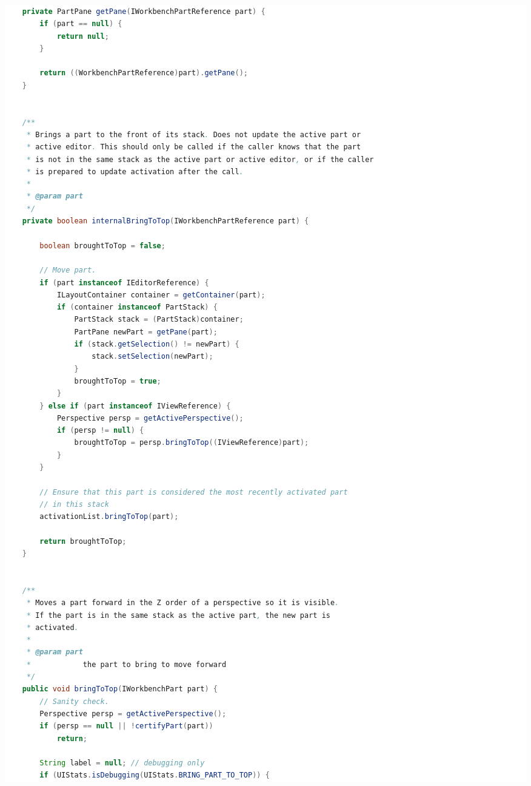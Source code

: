 ```java
    private PartPane getPane(IWorkbenchPartReference part) {
        if (part == null) {
            return null;
        }
        
        return ((WorkbenchPartReference)part).getPane();
    }

    
    /**
     * Brings a part to the front of its stack. Does not update the active part or
     * active editor. This should only be called if the caller knows that the part
     * is not in the same stack as the active part or active editor, or if the caller
     * is prepared to update activation after the call.
     *
     * @param part
     */
    private boolean internalBringToTop(IWorkbenchPartReference part) {

        boolean broughtToTop = false;
        
        // Move part.
        if (part instanceof IEditorReference) {
            ILayoutContainer container = getContainer(part);
            if (container instanceof PartStack) {
                PartStack stack = (PartStack)container;
                PartPane newPart = getPane(part);
                if (stack.getSelection() != newPart) {
                    stack.setSelection(newPart);
                }
                broughtToTop = true;
            }
        } else if (part instanceof IViewReference) {
            Perspective persp = getActivePerspective();
            if (persp != null) {
                broughtToTop = persp.bringToTop((IViewReference)part);
            }
        }
        
        // Ensure that this part is considered the most recently activated part
        // in this stack
        activationList.bringToTop(part);
        
        return broughtToTop;
    }

    
    /**
     * Moves a part forward in the Z order of a perspective so it is visible.
     * If the part is in the same stack as the active part, the new part is
     * activated.
     * 
     * @param part
     *            the part to bring to move forward
     */
    public void bringToTop(IWorkbenchPart part) {
        // Sanity check.
        Perspective persp = getActivePerspective();
        if (persp == null || !certifyPart(part))
            return;

        String label = null; // debugging only
        if (UIStats.isDebugging(UIStats.BRING_PART_TO_TOP)) {
```